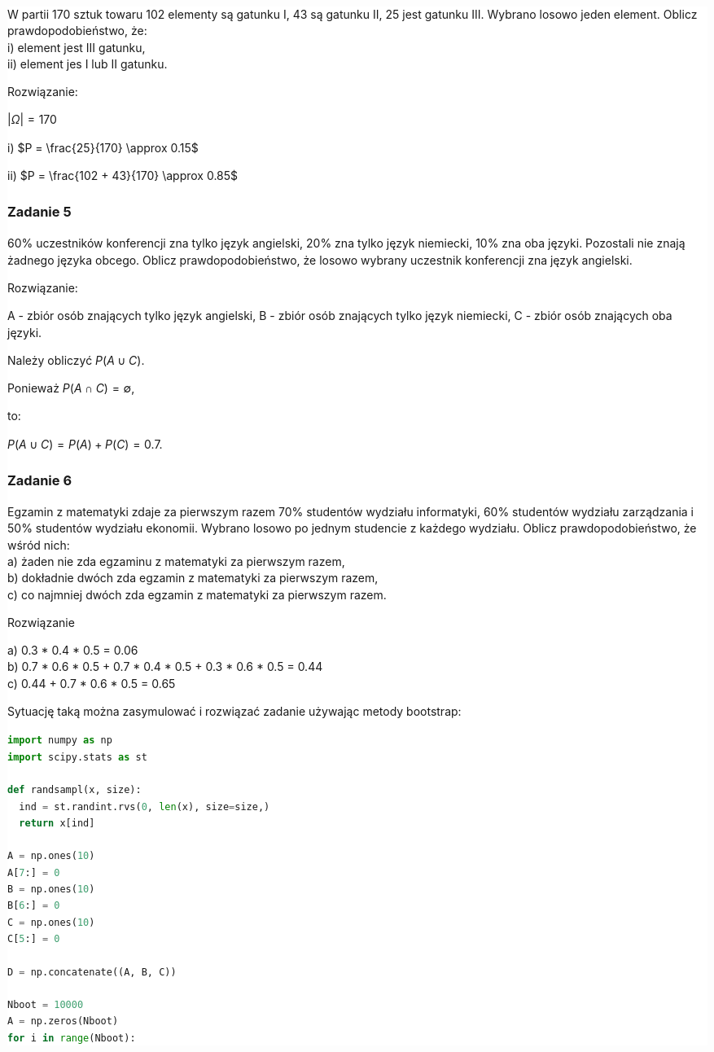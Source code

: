 W partii 170 sztuk towaru 102 elementy są gatunku I, 43 są gatunku II, 25 jest gatunku III. Wybrano losowo jeden element. Oblicz prawdopodobieństwo, że:\
i) element jest III gatunku,\
ii) element jes I lub II gatunku.

Rozwiązanie:

$|\Omega| = 170$

i) $P = \frac{25}{170} \approx 0.15$

ii) $P = \frac{102 + 43}{170} \approx 0.85$

### Zadanie 5

60% uczestników konferencji zna tylko język angielski, 20% zna tylko język niemiecki, 10% zna oba języki. Pozostali nie znają żadnego języka obcego. Oblicz prawdopodobieństwo, że losowo wybrany uczestnik konferencji zna język angielski.

Rozwiązanie:

A - zbiór osób znających tylko język angielski,
B - zbiór osób znających tylko język niemiecki,
C - zbiór osób znających oba języki.

Należy obliczyć $P(A \cup C)$. 

Ponieważ $P(A \cap C) = \emptyset,$ 

to:

$P(A \cup C) = P(A) + P(C) = 0.7$.

### Zadanie 6

Egzamin z matematyki zdaje za pierwszym razem 70% studentów wydziału informatyki, 60% studentów wydziału zarządzania i 50% studentów wydziału ekonomii. Wybrano losowo po jednym studencie z każdego wydziału. Oblicz prawdopodobieństwo, że wśród nich:\
a) żaden nie zda egzaminu z matematyki za pierwszym razem,\
b) dokładnie dwóch zda egzamin z matematyki za pierwszym razem,\
c) co najmniej dwóch zda egzamin z matematyki za pierwszym razem.

Rozwiązanie

a) 0.3 * 0.4 * 0.5 = 0.06\
b) 0.7 * 0.6 * 0.5 + 0.7 * 0.4 * 0.5 + 0.3 * 0.6 * 0.5 = 0.44\
c) 0.44 + 0.7 * 0.6 * 0.5 = 0.65

Sytuację taką można zasymulować i rozwiązać zadanie używając metody bootstrap:

```python
import numpy as np
import scipy.stats as st

def randsampl(x, size):
  ind = st.randint.rvs(0, len(x), size=size,)
  return x[ind]

A = np.ones(10)
A[7:] = 0
B = np.ones(10)
B[6:] = 0
C = np.ones(10)
C[5:] = 0

D = np.concatenate((A, B, C))

Nboot = 10000
A = np.zeros(Nboot)
for i in range(Nboot):
```